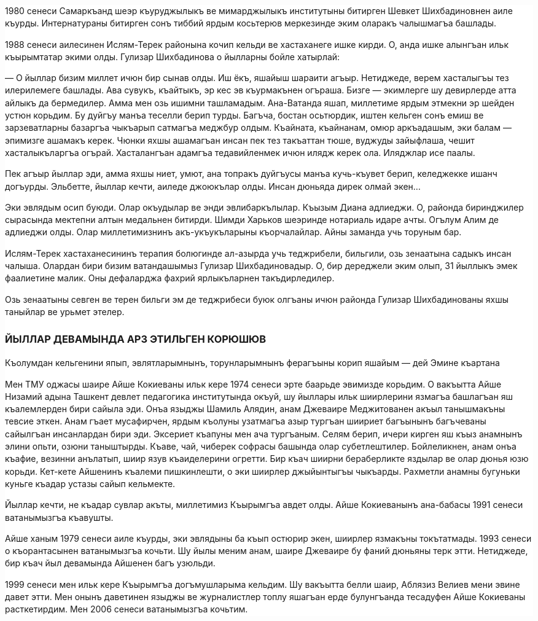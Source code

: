 1980 сенеси Самаркъанд шеэр къуруджылыкъ ве мимарджылыкъ институтыны битирген Шевкет Шихбадиновнен аиле къурды. Интернатураны битирген сонъ тиббий ярдым косьтерюв меркезинде эким оларакъ чалышмагъа башлады.

1988 сенеси аилесинен Ислям-Терек районына кочип кельди ве хастаханеге ишке кирди. О, анда ишке алынгъан ильк къырымтатар экими олды. Гулизар Шихбадинова о йылларны бойле хатырлай:

— О йыллар бизим миллет ичюн бир сынав олды. Иш ёкъ, яшайыш шараити агъыр. Нетиджеде, верем хасталыгъы тез илерилемеге башлады. Ава сувукъ, къайтыкъ, эр кес эв къурмакънен огъраша. Бизге — экимлерге шу девирлерде атта айлыкъ да бермедилер. Амма мен озь ишимни ташламадым. Ана-Ватанда яшап, миллетиме ярдым этмекни эр шейден устюн корьдим. Бу дуйгъу манъа теселли берип турды. Багъча, бостан осьтюрдик, иштен кельген сонъ емиш ве зарзеватларны базаргъа чыкъарып сатмагъа меджбур олдым. Къайната, къайнанам, омюр аркъадашым, эки балам — эпимизге ашамакъ керек. Чюнки яхшы ашамагъан инсан пек тез такъаттан тюше, вуджуды зайыфлаша, чешит хасталыкъларгъа огърай. Хасталангъан адамгъа тедавийленмек ичюн илядж керек ола. Иляджлар исе паалы.

Пек агъыр йыллар эди, амма яхшы ниет, умют, ана топракъ дуйгъусы манъа кучь-къувет берип, келеджекке ишанч догъурды. Эльбетте, йыллар кечти, аиледе джоюкълар олды. Инсан дюньяда дирек олмай экен…

Эки эвлядым осип буюди. Олар окъудылар ве энди эвлибаркълылар. Къызым Диана адлиеджи. О, районда биринджилер сырасында мектепни алтын медальнен битирди. Шимди Харьков шеэринде нотариаль идаре ачты. Огълум Алим де адлиеджи олды. Олар миллетимизнинъ акъ-укъукъларыны къорчалайлар. Айны заманда учь торуным бар.

Ислям-Терек хастаханесининъ терапия болюгинде ал-азырда учь теджрибели, бильгили, озь зенаатына садыкъ инсан чалыша. Олардан бири бизим ватандашымыз Гулизар Шихбадиновадыр. О, бир дереджели эким олып, 31 йыллыкъ эмек фаалиетине малик. Оны дефаларджа фахрий ярлыкъларнен такъдирледилер.

Озь зенаатыны севген ве терен бильги эм де теджрибеси буюк олгъаны ичюн районда Гулизар Шихбадинованы яхшы таныйлар ве урьмет этелер.

### ЙЫЛЛАР ДЕВАМЫНДА АРЗ ЭТИЛЬГЕН КОРЮШЮВ

Къолумдан кельгенини япып, эвлятларымнынъ, торунларымнынъ ферагъыны корип яшайым — дей Эмине къартана

Мен ТМУ оджасы шаире Айше Кокиеваны ильк кере 1974 сенеси эрте баарьде эвимизде корьдим. О вакъытта Айше Низамий адына Ташкент девлет педагогика институтында окъуй, шу йыллары ильк шиирлерини язмагъа башлагъан яш къалемлерден бири сайыла эди. Онъа языджы Шамиль Алядин, анам Джеваире Меджитованен акъыл танышмакъны тевсие эткен. Анам гъает мусафирчен, ярдым къолуны узатмагъа азыр тургъан шиириет багъынынъ багъчеваны сайылгъан инсанлардан бири эди. Эксериет къапуны мен ача тургъаным. Селям берип, ичери кирген яш къыз анамнынъ элини опьти, озюни таныштырды. Къаве, чай, чиберек софрасы башында олар субетлештилер. Бойлеликнен, анам онъа къафие, везинни анълатып, шиир язув къаиделерини огретти. Бир къач шиирни бераберликте яздылар ве олар дюнья юзю корьди. Кет-кете Айшенинъ къалеми пишкинлешти, о эки шиирлер джыйынтыгъы чыкъарды. Рахметли анамны бугуньки куньге къадар устазы сайып кельмекте.

Йыллар кечти, не къадар сувлар акъты, миллетимиз Къырымгъа авдет олды. Айше Кокиеванынъ ана-бабасы 1991 сенеси ватанымызгъа къавушты.

Айше ханым 1979 сенеси аиле къурды, эки эвлядыны ба къып остюрир экен, шиирлер язмакъны токътатмады. 1993 сенеси о къорантасынен ватанымызгъа кочьти. Шу йылы меним анам, шаире Джеваире бу фаний дюньяны терк этти. Нетиджеде, бир къач йыл девамында Айшенен багъ узюльди.

1999 сенеси мен ильк кере Къырымгъа догъмушларыма кельдим. Шу вакъытта белли шаир, Аблязиз Велиев мени эвине давет этти. Мен онынъ даветинен языджы ве журналистлер топлу яшагъан ерде булунгъанда тесадуфен Айше Кокиеваны расткетирдим. Мен 2006 сенеси ватанымызгъа кочьтим.
